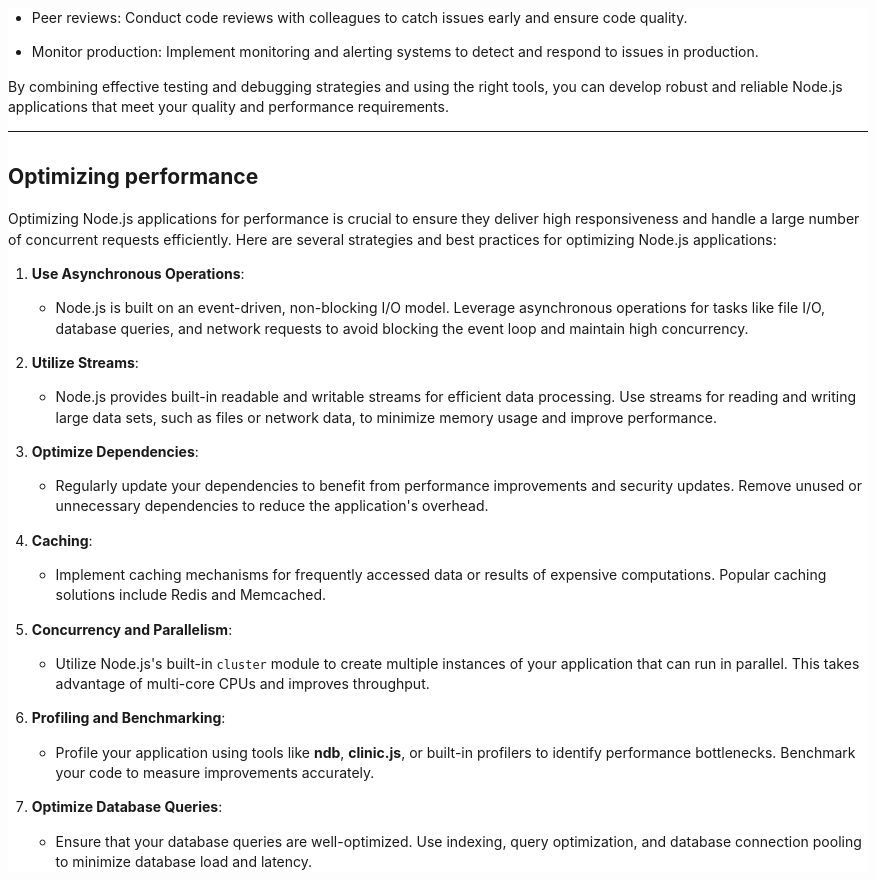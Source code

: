 - Peer reviews: Conduct code reviews with colleagues to catch issues early and ensure code quality.

- Monitor production: Implement monitoring and alerting systems to detect and respond to issues in production.

By combining effective testing and debugging strategies and using the right tools, you can develop robust and reliable
Node.js applications that meet your quality and performance requirements.



---

## Optimizing performance

Optimizing Node.js applications for performance is crucial to ensure they deliver high responsiveness and handle a large
number of concurrent requests efficiently. Here are several strategies and best practices for optimizing Node.js
applications:

1. **Use Asynchronous Operations**:
    - Node.js is built on an event-driven, non-blocking I/O model. Leverage asynchronous operations for tasks like file
      I/O, database queries, and network requests to avoid blocking the event loop and maintain high concurrency.

2. **Utilize Streams**:
    - Node.js provides built-in readable and writable streams for efficient data processing. Use streams for reading and
      writing large data sets, such as files or network data, to minimize memory usage and improve performance.

3. **Optimize Dependencies**:
    - Regularly update your dependencies to benefit from performance improvements and security updates. Remove unused or
      unnecessary dependencies to reduce the application's overhead.

4. **Caching**:
    - Implement caching mechanisms for frequently accessed data or results of expensive computations. Popular caching
      solutions include Redis and Memcached.

5. **Concurrency and Parallelism**:
    - Utilize Node.js's built-in `cluster` module to create multiple instances of your application that can run in
      parallel. This takes advantage of multi-core CPUs and improves throughput.

6. **Profiling and Benchmarking**:
    - Profile your application using tools like **ndb**, **clinic.js**, or built-in profilers to identify performance
      bottlenecks. Benchmark your code to measure improvements accurately.

7. **Optimize Database Queries**:
    - Ensure that your database queries are well-optimized. Use indexing, query optimization, and database connection
      pooling to minimize database load and latency.
